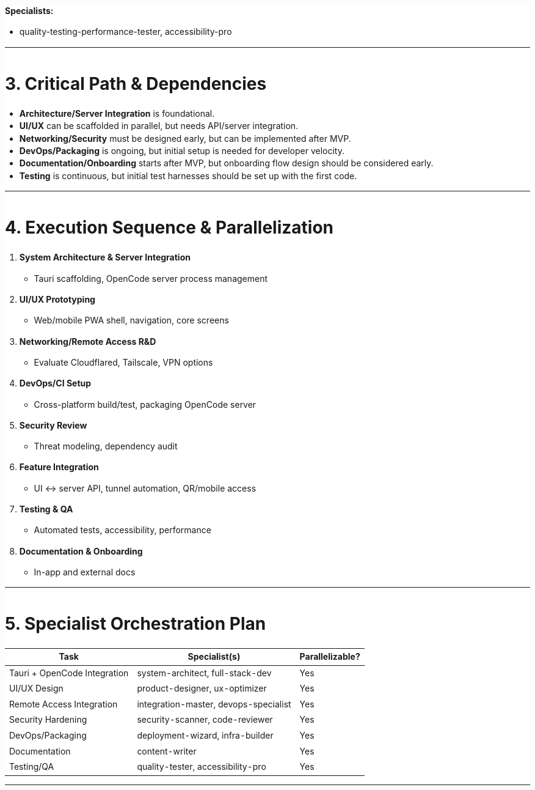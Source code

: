**Specialists:**  
- quality-testing-performance-tester, accessibility-pro

---

# 3. **Critical Path & Dependencies**

- **Architecture/Server Integration** is foundational.
- **UI/UX** can be scaffolded in parallel, but needs API/server integration.
- **Networking/Security** must be designed early, but can be implemented after MVP.
- **DevOps/Packaging** is ongoing, but initial setup is needed for developer velocity.
- **Documentation/Onboarding** starts after MVP, but onboarding flow design should be considered early.
- **Testing** is continuous, but initial test harnesses should be set up with the first code.

---

# 4. **Execution Sequence & Parallelization**

1. **System Architecture & Server Integration**  
   - Tauri scaffolding, OpenCode server process management

2. **UI/UX Prototyping**  
   - Web/mobile PWA shell, navigation, core screens

3. **Networking/Remote Access R&D**  
   - Evaluate Cloudflared, Tailscale, VPN options

4. **DevOps/CI Setup**  
   - Cross-platform build/test, packaging OpenCode server

5. **Security Review**  
   - Threat modeling, dependency audit

6. **Feature Integration**  
   - UI ↔ server API, tunnel automation, QR/mobile access

7. **Testing & QA**  
   - Automated tests, accessibility, performance

8. **Documentation & Onboarding**  
   - In-app and external docs

---

# 5. **Specialist Orchestration Plan**

| Task                         | Specialist(s)                         | Parallelizable? |
| ---------------------------- | ------------------------------------- | --------------- |
| Tauri + OpenCode Integration | system-architect, full-stack-dev      | Yes             |
| UI/UX Design                 | product-designer, ux-optimizer        | Yes             |
| Remote Access Integration    | integration-master, devops-specialist | Yes             |
| Security Hardening           | security-scanner, code-reviewer       | Yes             |
| DevOps/Packaging             | deployment-wizard, infra-builder      | Yes             |
| Documentation                | content-writer                        | Yes             |
| Testing/QA                   | quality-tester, accessibility-pro     | Yes             |

---